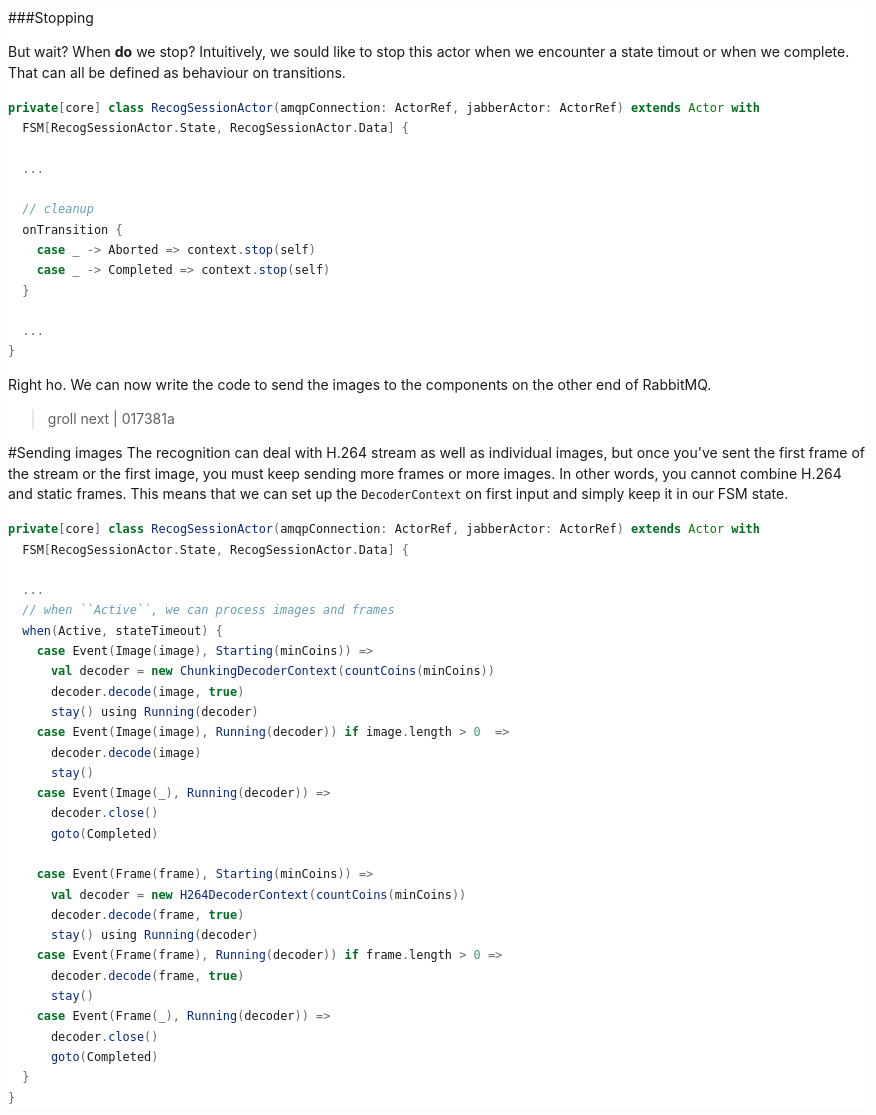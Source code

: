 ###Stopping

But wait? When **do** we stop? Intuitively, we sould like to stop this actor when we encounter a state timout or when we complete. That can all be defined as behaviour on transitions.

```scala
private[core] class RecogSessionActor(amqpConnection: ActorRef, jabberActor: ActorRef) extends Actor with
  FSM[RecogSessionActor.State, RecogSessionActor.Data] {

  ...

  // cleanup
  onTransition {
    case _ -> Aborted => context.stop(self)
    case _ -> Completed => context.stop(self)
  }

  ...
}
```

Right ho. We can now write the code to send the images to the components on the other end of RabbitMQ.

> groll next | 017381a

#Sending images
The recognition can deal with H.264 stream as well as individual images, but once you've sent the first frame of the stream or the first image, you must keep sending more frames or more images. In other words, you cannot combine H.264 and static frames.
This means that we can set up the ``DecoderContext`` on first input and simply keep it in our FSM state.

```scala
private[core] class RecogSessionActor(amqpConnection: ActorRef, jabberActor: ActorRef) extends Actor with
  FSM[RecogSessionActor.State, RecogSessionActor.Data] {

  ...
  // when ``Active``, we can process images and frames
  when(Active, stateTimeout) {
    case Event(Image(image), Starting(minCoins)) =>
      val decoder = new ChunkingDecoderContext(countCoins(minCoins))
      decoder.decode(image, true)
      stay() using Running(decoder)
    case Event(Image(image), Running(decoder)) if image.length > 0  =>
      decoder.decode(image)
      stay()
    case Event(Image(_), Running(decoder)) =>
      decoder.close()
      goto(Completed)

    case Event(Frame(frame), Starting(minCoins)) =>
      val decoder = new H264DecoderContext(countCoins(minCoins))
      decoder.decode(frame, true)
      stay() using Running(decoder)
    case Event(Frame(frame), Running(decoder)) if frame.length > 0 =>
      decoder.decode(frame, true)
      stay()
    case Event(Frame(_), Running(decoder)) =>
      decoder.close()
      goto(Completed)
  }
}
```
